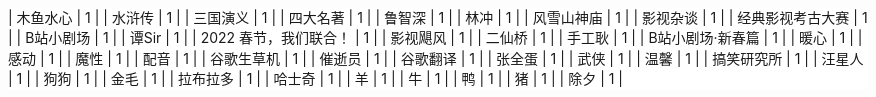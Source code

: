 | 木鱼水心 | 1 |
| 水浒传 | 1 |
| 三国演义 | 1 |
| 四大名著 | 1 |
| 鲁智深 | 1 |
| 林冲 | 1 |
| 风雪山神庙 | 1 |
| 影视杂谈 | 1 |
| 经典影视考古大赛 | 1 |
| B站小剧场 | 1 |
| 谭Sir | 1 |
| 2022 春节，我们联合！ | 1 |
| 影视飓风 | 1 |
| 二仙桥 | 1 |
| 手工耿 | 1 |
| B站小剧场·新春篇 | 1 |
| 暖心 | 1 |
| 感动 | 1 |
| 魔性 | 1 |
| 配音 | 1 |
| 谷歌生草机 | 1 |
| 催逝员 | 1 |
| 谷歌翻译 | 1 |
| 张全蛋 | 1 |
| 武侠 | 1 |
| 温馨 | 1 |
| 搞笑研究所 | 1 |
| 汪星人 | 1 |
| 狗狗 | 1 |
| 金毛 | 1 |
| 拉布拉多 | 1 |
| 哈士奇 | 1 |
| 羊 | 1 |
| 牛 | 1 |
| 鸭 | 1 |
| 猪 | 1 |
| 除夕 | 1 |